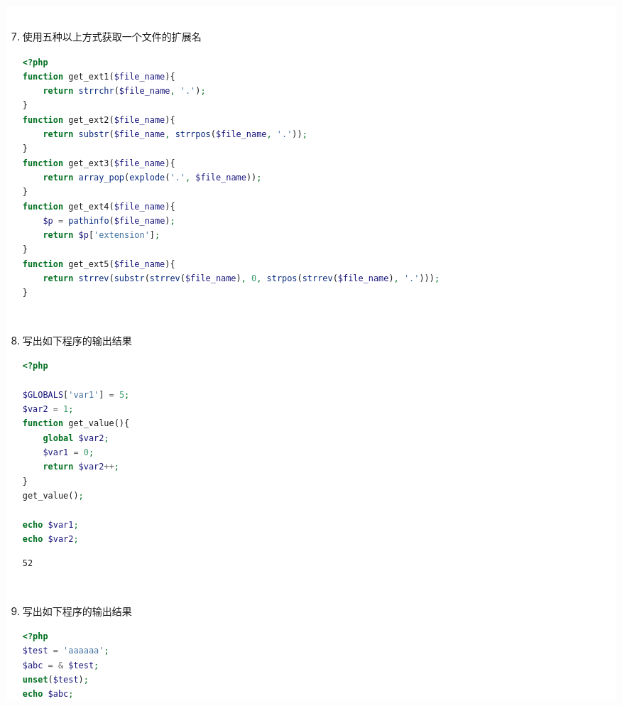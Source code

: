    ​

7. 使用五种以上方式获取一个文件的扩展名

   ```php
   <?php
   function get_ext1($file_name){
       return strrchr($file_name, '.');
   }
   function get_ext2($file_name){
       return substr($file_name, strrpos($file_name, '.'));
   }
   function get_ext3($file_name){
       return array_pop(explode('.', $file_name));
   }
   function get_ext4($file_name){
       $p = pathinfo($file_name);
       return $p['extension'];
   }
   function get_ext5($file_name){
       return strrev(substr(strrev($file_name), 0, strpos(strrev($file_name), '.')));
   }
   ```

   ​

8. 写出如下程序的输出结果

   ```php
   <?php

   $GLOBALS['var1'] = 5;
   $var2 = 1;
   function get_value(){
       global $var2;
       $var1 = 0;
       return $var2++;
   }
   get_value();

   echo $var1;
   echo $var2;
   ```

   ```text
   52
   ```

   ​

9. 写出如下程序的输出结果

   ```php
   <?php
   $test = 'aaaaaa';
   $abc = & $test;
   unset($test);
   echo $abc;
   ```
